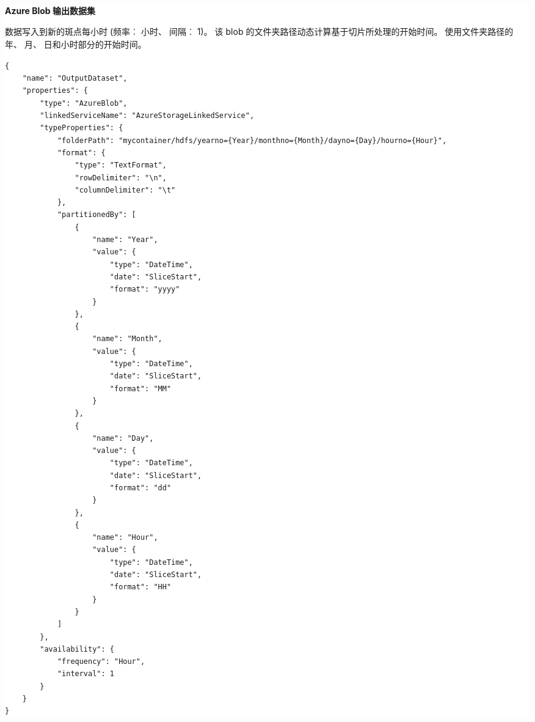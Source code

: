 


**Azure Blob 输出数据集**

数据写入到新的斑点每小时 (频率︰ 小时、 间隔︰ 1)。 该 blob 的文件夹路径动态计算基于切片所处理的开始时间。 使用文件夹路径的年、 月、 日和小时部分的开始时间。

    {
        "name": "OutputDataset",
        "properties": {
            "type": "AzureBlob",
            "linkedServiceName": "AzureStorageLinkedService",
            "typeProperties": {
                "folderPath": "mycontainer/hdfs/yearno={Year}/monthno={Month}/dayno={Day}/hourno={Hour}",
                "format": {
                    "type": "TextFormat",
                    "rowDelimiter": "\n",
                    "columnDelimiter": "\t"
                },
                "partitionedBy": [
                    {
                        "name": "Year",
                        "value": {
                            "type": "DateTime",
                            "date": "SliceStart",
                            "format": "yyyy"
                        }
                    },
                    {
                        "name": "Month",
                        "value": {
                            "type": "DateTime",
                            "date": "SliceStart",
                            "format": "MM"
                        }
                    },
                    {
                        "name": "Day",
                        "value": {
                            "type": "DateTime",
                            "date": "SliceStart",
                            "format": "dd"
                        }
                    },
                    {
                        "name": "Hour",
                        "value": {
                            "type": "DateTime",
                            "date": "SliceStart",
                            "format": "HH"
                        }
                    }
                ]
            },
            "availability": {
                "frequency": "Hour",
                "interval": 1
            }
        }
    }
